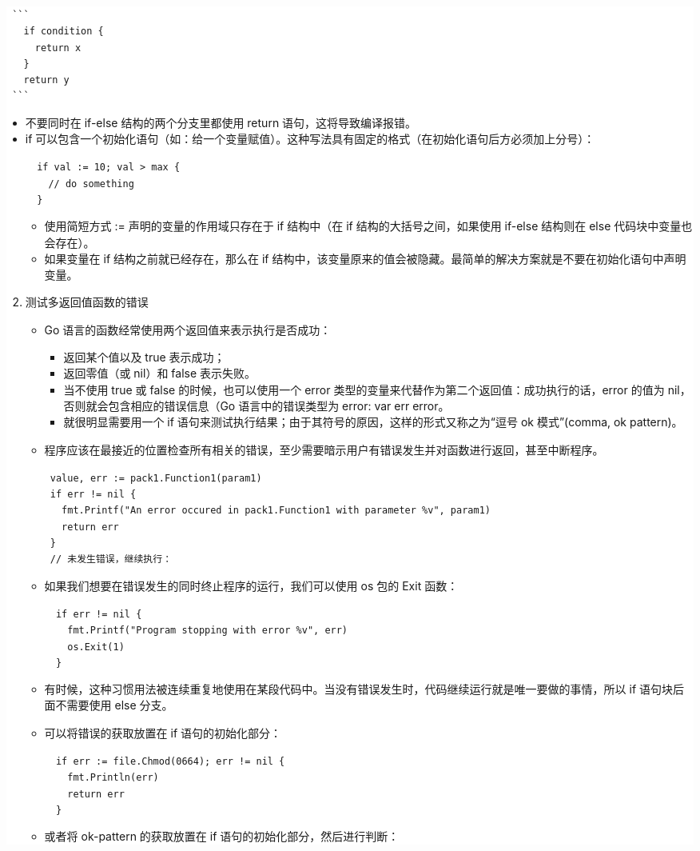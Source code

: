     ```
       if condition {
         return x
       }
       return y
     ```

   - 不要同时在 if-else 结构的两个分支里都使用 return 语句，这将导致编译报错。
   - if 可以包含一个初始化语句（如：给一个变量赋值）。这种写法具有固定的格式（在初始化语句后方必须加上分号）：
     ```
       if val := 10; val > max {
         // do something
       }
     ```
     - 使用简短方式 := 声明的变量的作用域只存在于 if 结构中（在 if 结构的大括号之间，如果使用 if-else 结构则在 else 代码块中变量也会存在）。
     - 如果变量在 if 结构之前就已经存在，那么在 if 结构中，该变量原来的值会被隐藏。最简单的解决方案就是不要在初始化语句中声明变量。

2. 测试多返回值函数的错误

   - Go 语言的函数经常使用两个返回值来表示执行是否成功：
     - 返回某个值以及 true 表示成功；
     - 返回零值（或 nil）和 false 表示失败。
     - 当不使用 true 或 false 的时候，也可以使用一个 error 类型的变量来代替作为第二个返回值：成功执行的话，error 的值为 nil，否则就会包含相应的错误信息（Go 语言中的错误类型为 error: var err error。
     - 就很明显需要用一个 if 语句来测试执行结果；由于其符号的原因，这样的形式又称之为“逗号 ok 模式”(comma, ok pattern)。
   - 程序应该在最接近的位置检查所有相关的错误，至少需要暗示用户有错误发生并对函数进行返回，甚至中断程序。

     ```
      value, err := pack1.Function1(param1)
      if err != nil {
        fmt.Printf("An error occured in pack1.Function1 with parameter %v", param1)
        return err
      }
      // 未发生错误，继续执行：
     ```

   - 如果我们想要在错误发生的同时终止程序的运行，我们可以使用 os 包的 Exit 函数：
     ```
       if err != nil {
         fmt.Printf("Program stopping with error %v", err)
         os.Exit(1)
       }
     ```
   - 有时候，这种习惯用法被连续重复地使用在某段代码中。当没有错误发生时，代码继续运行就是唯一要做的事情，所以 if 语句块后面不需要使用 else 分支。
   - 可以将错误的获取放置在 if 语句的初始化部分：

     ```
       if err := file.Chmod(0664); err != nil {
         fmt.Println(err)
         return err
       }
     ```

   - 或者将 ok-pattern 的获取放置在 if 语句的初始化部分，然后进行判断：
